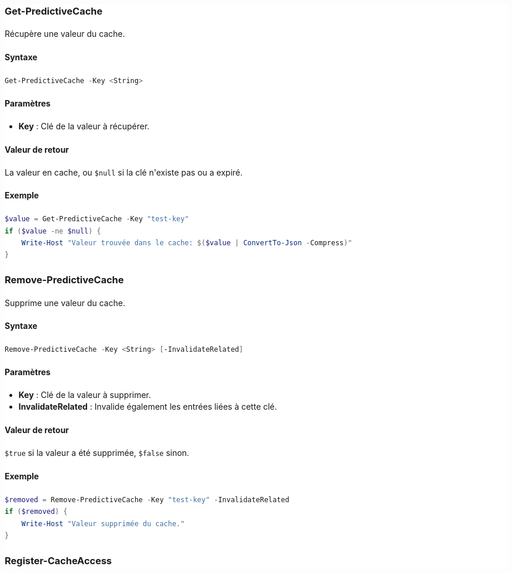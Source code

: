 ### Get-PredictiveCache

Récupère une valeur du cache.

#### Syntaxe

```powershell
Get-PredictiveCache -Key <String>
```

#### Paramètres

- **Key** : Clé de la valeur à récupérer.

#### Valeur de retour

La valeur en cache, ou `$null` si la clé n'existe pas ou a expiré.

#### Exemple

```powershell
$value = Get-PredictiveCache -Key "test-key"
if ($value -ne $null) {
    Write-Host "Valeur trouvée dans le cache: $($value | ConvertTo-Json -Compress)"
}
```

### Remove-PredictiveCache

Supprime une valeur du cache.

#### Syntaxe

```powershell
Remove-PredictiveCache -Key <String> [-InvalidateRelated]
```

#### Paramètres

- **Key** : Clé de la valeur à supprimer.
- **InvalidateRelated** : Invalide également les entrées liées à cette clé.

#### Valeur de retour

`$true` si la valeur a été supprimée, `$false` sinon.

#### Exemple

```powershell
$removed = Remove-PredictiveCache -Key "test-key" -InvalidateRelated
if ($removed) {
    Write-Host "Valeur supprimée du cache."
}
```

### Register-CacheAccess
